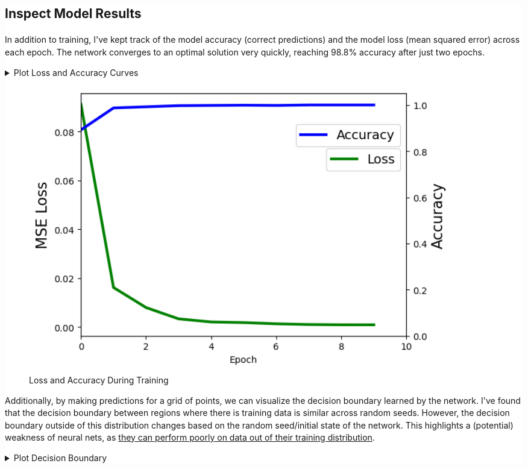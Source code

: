 ## Inspect Model Results

In addition to training, I've kept track of the model accuracy (correct predictions) and the model loss (mean squared error) across each epoch. The network converges to an optimal solution very quickly, reaching 98.8% accuracy after just two epochs. 

<details markdown="1"><summary>Plot Loss and Accuracy Curves</summary></details>




<figure>
<img src="/assets/img/blogs/Hello_World_PyTorch_files/history.png" width="90%">
<figcaption>Loss and Accuracy During Training</figcaption>
</figure>




Additionally, by making predictions for a grid of points, we can visualize the decision boundary learned by the network. I've found that the decision boundary between regions where there is training data is similar across random seeds. However, the decision boundary outside of this distribution changes based on the random seed/initial state of the network. This highlights a (potential) weakness of neural nets, as [they can perform poorly on data out of their training distribution](https://ai.googleblog.com/2019/12/improving-out-of-distribution-detection.html). 

<details markdown="1"><summary>Plot Decision Boundary</summary></details>

<figure>